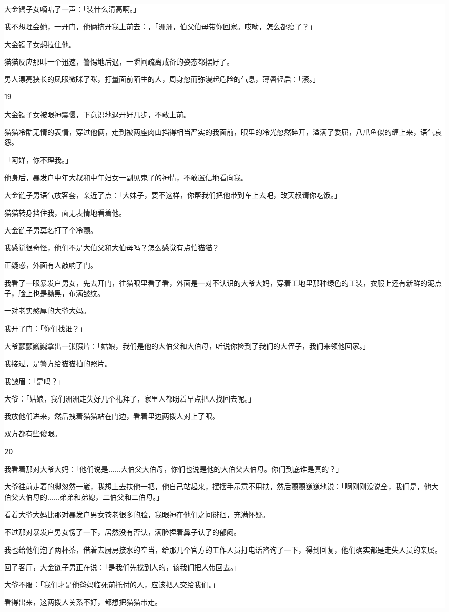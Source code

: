 大金镯子女嘀咕了一声：「装什么清高啊。」

我不想理会她，一开门，他俩挤开我上前去：，「洲洲，伯父伯母带你回家。哎呦，怎么都瘦了？」

大金镯子女想拉住他。

猫猫反应那叫一个迅速，警惕地后退，一瞬间疏离戒备的姿态都摆好了。

男人漂亮狭长的凤眼微眯了眯，打量面前陌生的人，周身忽而弥漫起危险的气息，薄唇轻启：「滚。」

19

大金镯子女被眼神震慑，下意识地退开好几步，不敢上前。

猫猫冷酷无情的表情，穿过他俩，走到被两座肉山挡得相当严实的我面前，眼里的冷光忽然碎开，溢满了委屈，八爪鱼似的缠上来，语气哀怨。

「阿婵，你不理我。」

他身后，暴发户中年大叔和中年妇女一副见鬼了的神情，不敢置信地看向我。

大金链子男语气放客套，亲近了点：「大妹子，要不这样，你帮我们把他带到车上去吧，改天叔请你吃饭。」

猫猫转身挡住我，面无表情地看着他。

大金链子男莫名打了个冷颤。

我感觉很奇怪，他们不是大伯父和大伯母吗？怎么感觉有点怕猫猫？

正疑惑，外面有人敲响了门。

我看了一眼暴发户男女，先去开门，往猫眼里看了看，外面是一对不认识的大爷大妈，穿着工地里那种绿色的工装，衣服上还有新鲜的泥点子，脸上也是黝黑，布满皱纹。

一对老实憨厚的大爷大妈。

我开了门：「你们找谁？」

大爷颤颤巍巍拿出一张照片：「姑娘，我们是他的大伯父和大伯母，听说你捡到了我们的大侄子，我们来领他回家。」

我接过，是警方给猫猫拍的照片。

我皱眉：「是吗？」

大爷：「姑娘，我们洲洲走失好几个礼拜了，家里人都盼着早点把人找回去呢。」

我放他们进来，然后拽着猫猫站在门边，看着里边两拨人对上了眼。

双方都有些傻眼。

20

我看着那对大爷大妈：「他们说是……大伯父大伯母，你们也说是他的大伯父大伯母。你们到底谁是真的？」

大爷往前走着的脚忽然一崴，我想上去扶他一把，他自己站起来，摆摆手示意不用扶，然后颤颤巍巍地说：「啊刚刚没说全，我们是，他大伯父大伯母的……弟弟和弟媳，二伯父和二伯母。」

看着大爷大妈比那对暴发户男女苍老很多的脸，我眼神在他们之间徘徊，充满怀疑。

不过那对暴发户男女愣了一下，居然没有否认，满脸捏着鼻子认了的郁闷。

我也给他们泡了两杯茶，借着去厨房接水的空当，给那几个官方的工作人员打电话咨询了一下，得到回复，他们确实都是走失人员的亲属。

回了客厅，大金链子男正在说：「是我们先找到人的，该我们把人带回去。」

大爷不服：「我们才是他爸妈临死前托付的人，应该把人交给我们。」

看得出来，这两拨人关系不好，都想把猫猫带走。
